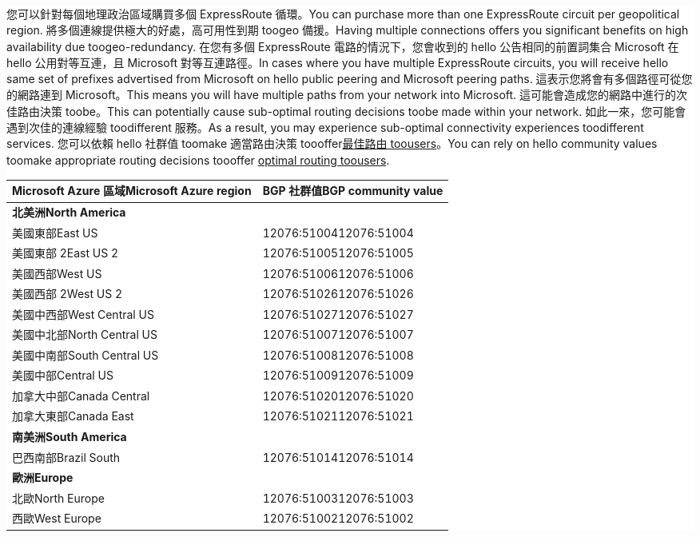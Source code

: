 <span data-ttu-id="c859e-212">您可以針對每個地理政治區域購買多個 ExpressRoute 循環。</span><span class="sxs-lookup"><span data-stu-id="c859e-212">You can purchase more than one ExpressRoute circuit per geopolitical region.</span></span> <span data-ttu-id="c859e-213">將多個連線提供極大的好處，高可用性到期 toogeo 備援。</span><span class="sxs-lookup"><span data-stu-id="c859e-213">Having multiple connections offers you significant benefits on high availability due toogeo-redundancy.</span></span> <span data-ttu-id="c859e-214">在您有多個 ExpressRoute 電路的情況下，您會收到的 hello 公告相同的前置詞集合 Microsoft 在 hello 公用對等互連，且 Microsoft 對等互連路徑。</span><span class="sxs-lookup"><span data-stu-id="c859e-214">In cases where you have multiple ExpressRoute circuits, you will receive hello same set of prefixes advertised from Microsoft on hello public peering and Microsoft peering paths.</span></span> <span data-ttu-id="c859e-215">這表示您將會有多個路徑可從您的網路連到 Microsoft。</span><span class="sxs-lookup"><span data-stu-id="c859e-215">This means you will have multiple paths from your network into Microsoft.</span></span> <span data-ttu-id="c859e-216">這可能會造成您的網路中進行的次佳路由決策 toobe。</span><span class="sxs-lookup"><span data-stu-id="c859e-216">This can potentially cause sub-optimal routing decisions toobe made within your network.</span></span> <span data-ttu-id="c859e-217">如此一來，您可能會遇到次佳的連線經驗 toodifferent 服務。</span><span class="sxs-lookup"><span data-stu-id="c859e-217">As a result, you may experience sub-optimal connectivity experiences toodifferent services.</span></span> <span data-ttu-id="c859e-218">您可以依賴 hello 社群值 toomake 適當路由決策 toooffer[最佳路由 toousers](expressroute-optimize-routing.md)。</span><span class="sxs-lookup"><span data-stu-id="c859e-218">You can rely on hello community values toomake appropriate routing decisions toooffer [optimal routing toousers](expressroute-optimize-routing.md).</span></span>

| <span data-ttu-id="c859e-219">**Microsoft Azure 區域**</span><span class="sxs-lookup"><span data-stu-id="c859e-219">**Microsoft Azure region**</span></span> | <span data-ttu-id="c859e-220">**BGP 社群值**</span><span class="sxs-lookup"><span data-stu-id="c859e-220">**BGP community value**</span></span> |
| --- | --- |
| <span data-ttu-id="c859e-221">**北美洲**</span><span class="sxs-lookup"><span data-stu-id="c859e-221">**North America**</span></span> | |
| <span data-ttu-id="c859e-222">美國東部</span><span class="sxs-lookup"><span data-stu-id="c859e-222">East US</span></span> |<span data-ttu-id="c859e-223">12076:51004</span><span class="sxs-lookup"><span data-stu-id="c859e-223">12076:51004</span></span> |
| <span data-ttu-id="c859e-224">美國東部 2</span><span class="sxs-lookup"><span data-stu-id="c859e-224">East US 2</span></span> |<span data-ttu-id="c859e-225">12076:51005</span><span class="sxs-lookup"><span data-stu-id="c859e-225">12076:51005</span></span> |
| <span data-ttu-id="c859e-226">美國西部</span><span class="sxs-lookup"><span data-stu-id="c859e-226">West US</span></span> |<span data-ttu-id="c859e-227">12076:51006</span><span class="sxs-lookup"><span data-stu-id="c859e-227">12076:51006</span></span> |
| <span data-ttu-id="c859e-228">美國西部 2</span><span class="sxs-lookup"><span data-stu-id="c859e-228">West US 2</span></span> |<span data-ttu-id="c859e-229">12076:51026</span><span class="sxs-lookup"><span data-stu-id="c859e-229">12076:51026</span></span> |
| <span data-ttu-id="c859e-230">美國中西部</span><span class="sxs-lookup"><span data-stu-id="c859e-230">West Central US</span></span> |<span data-ttu-id="c859e-231">12076:51027</span><span class="sxs-lookup"><span data-stu-id="c859e-231">12076:51027</span></span> |
| <span data-ttu-id="c859e-232">美國中北部</span><span class="sxs-lookup"><span data-stu-id="c859e-232">North Central US</span></span> |<span data-ttu-id="c859e-233">12076:51007</span><span class="sxs-lookup"><span data-stu-id="c859e-233">12076:51007</span></span> |
| <span data-ttu-id="c859e-234">美國中南部</span><span class="sxs-lookup"><span data-stu-id="c859e-234">South Central US</span></span> |<span data-ttu-id="c859e-235">12076:51008</span><span class="sxs-lookup"><span data-stu-id="c859e-235">12076:51008</span></span> |
| <span data-ttu-id="c859e-236">美國中部</span><span class="sxs-lookup"><span data-stu-id="c859e-236">Central US</span></span> |<span data-ttu-id="c859e-237">12076:51009</span><span class="sxs-lookup"><span data-stu-id="c859e-237">12076:51009</span></span> |
| <span data-ttu-id="c859e-238">加拿大中部</span><span class="sxs-lookup"><span data-stu-id="c859e-238">Canada Central</span></span> |<span data-ttu-id="c859e-239">12076:51020</span><span class="sxs-lookup"><span data-stu-id="c859e-239">12076:51020</span></span> |
| <span data-ttu-id="c859e-240">加拿大東部</span><span class="sxs-lookup"><span data-stu-id="c859e-240">Canada East</span></span> |<span data-ttu-id="c859e-241">12076:51021</span><span class="sxs-lookup"><span data-stu-id="c859e-241">12076:51021</span></span> |
| <span data-ttu-id="c859e-242">**南美洲**</span><span class="sxs-lookup"><span data-stu-id="c859e-242">**South America**</span></span> | |
| <span data-ttu-id="c859e-243">巴西南部</span><span class="sxs-lookup"><span data-stu-id="c859e-243">Brazil South</span></span> |<span data-ttu-id="c859e-244">12076:51014</span><span class="sxs-lookup"><span data-stu-id="c859e-244">12076:51014</span></span> |
| <span data-ttu-id="c859e-245">**歐洲**</span><span class="sxs-lookup"><span data-stu-id="c859e-245">**Europe**</span></span> | |
| <span data-ttu-id="c859e-246">北歐</span><span class="sxs-lookup"><span data-stu-id="c859e-246">North Europe</span></span> |<span data-ttu-id="c859e-247">12076:51003</span><span class="sxs-lookup"><span data-stu-id="c859e-247">12076:51003</span></span> |
| <span data-ttu-id="c859e-248">西歐</span><span class="sxs-lookup"><span data-stu-id="c859e-248">West Europe</span></span> |<span data-ttu-id="c859e-249">12076:51002</span><span class="sxs-lookup"><span data-stu-id="c859e-249">12076:51002</span></span> |